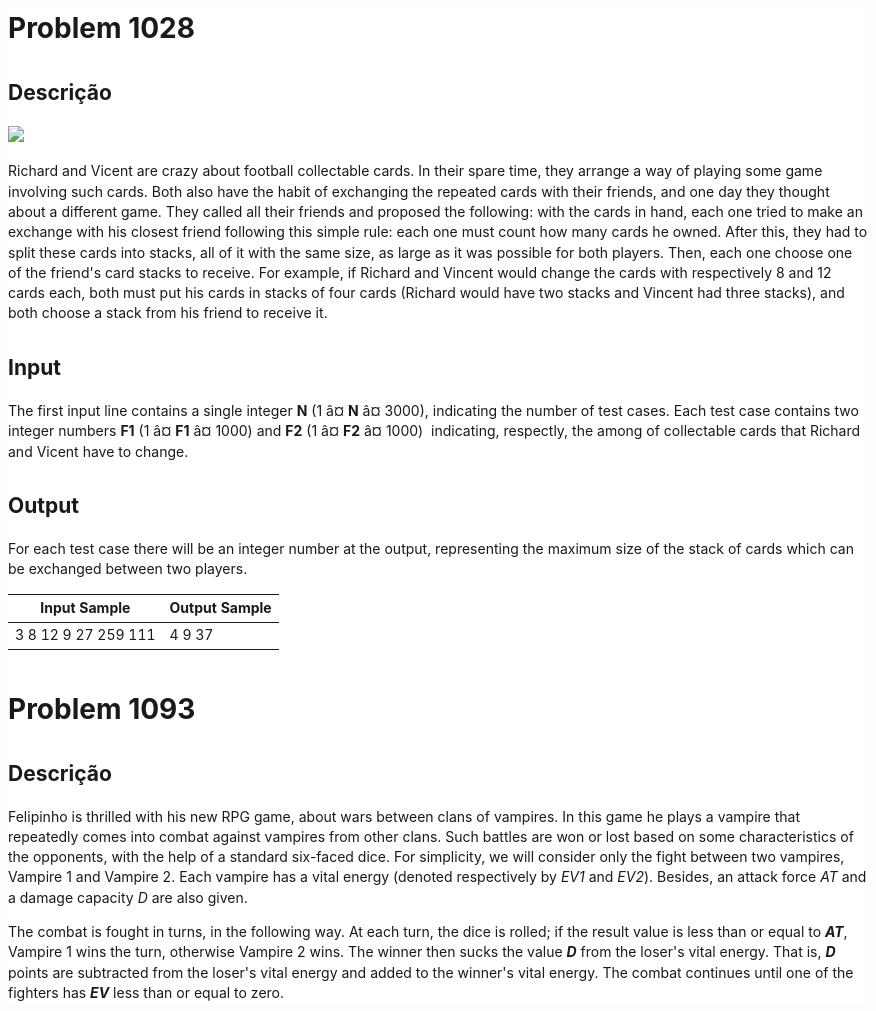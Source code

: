 # Problem 1028

Descrição
----------

![](https://resources.beecrowd.com/gallery/images/problems/UOJ_1028.jpg)

Richard and Vicent are crazy about football collectable cards. In their spare time, they arrange a way of playing some game involving such cards. Both also have the habit of exchanging the repeated cards with their friends, and one day they thought about a different game. They called all their friends and proposed the following: with the cards in hand, each one tried to make an exchange with his closest friend following this simple rule: each one must count how many cards he owned. After this, they had to split these cards into stacks, all of it with the same size, as large as it was possible for both players. Then, each one choose one of the friend's card stacks to receive. For example, if Richard and Vincent would change the cards with respectively 8 and 12 cards each, both must put his cards in stacks of four cards (Richard would have two stacks and Vincent had three stacks), and both choose a stack from his friend to receive it.

Input
-----

The first input line contains a single integer **N** (1 â¤ **N** â¤ 3000), indicating the number of test cases. Each test case contains two integer numbers **F1** (1 â¤ **F1** â¤ 1000) and **F2** (1 â¤ **F2** â¤ 1000)  indicating, respectly, the among of collectable cards that Richard and Vicent have to change.

Output
------

For each test case there will be an integer number at the output, representing the maximum size of the stack of cards which can be exchanged between two players.


| Input Sample | Output Sample |
| --- | --- |
| 3 8 12 9 27 259 111 | 4 9 37 |


# Problem 1093

Descrição
----------

Felipinho is thrilled with his new RPG game, about wars between clans of vampires. In this game he plays a vampire that repeatedly comes into combat against vampires from other clans. Such battles are won or lost based on some characteristics of the opponents, with the help of a standard six-faced dice. For simplicity, we will consider only the fight between two vampires, Vampire 1 and Vampire 2. Each vampire has a vital energy (denoted respectively by *EV1* and *EV2*). Besides, an attack force *AT* and a damage capacity *D* are also given.

The combat is fought in turns, in the following way. At each turn, the dice is rolled; if the result value is less than or equal to ***AT***, Vampire 1 wins the turn, otherwise Vampire 2 wins. The winner then sucks the value ***D*** from the loser\'s vital energy. That is, ***D*** points are subtracted from the loser's vital energy and added to the winner's vital energy. The combat continues until one of the fighters has ***EV*** less than or equal to zero.
